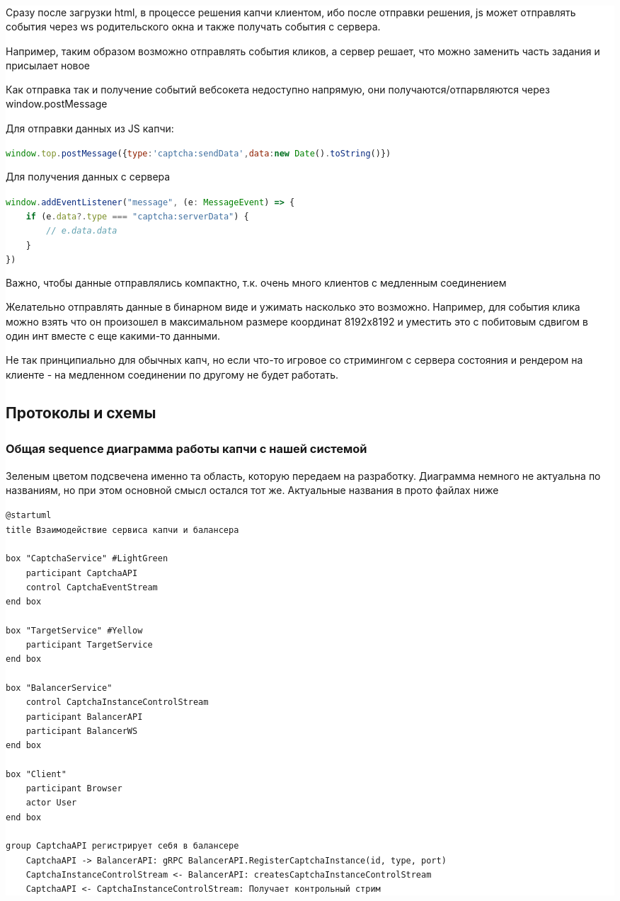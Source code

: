 Сразу после загрузки html, в процессе решения капчи клиентом, ибо после отправки решения, js может отправлять события через ws родительского окна и также получать события с сервера. 

Например, таким образом возможно отправлять события кликов, а сервер решает, что можно заменить часть задания и присылает новое

Как отправка так и получение событий вебсокета недоступно напрямую, они получаются/отпарвляются через window.postMessage

Для отправки данных из JS капчи:
```js
window.top.postMessage({type:'captcha:sendData',data:new Date().toString()})
```

Для получения данных с сервера
```js
window.addEventListener("message", (e: MessageEvent) => {
    if (e.data?.type === "captcha:serverData") {
        // e.data.data
    }
})
```
Важно, чтобы данные отправлялись компактно, т.к. очень много клиентов с медленным соединением

Желательно отправлять данные в бинарном виде и ужимать насколько это возможно.
Например, для события клика можно взять что он произошел в максимальном размере координат 8192x8192 и уместить это с побитовым сдвигом в один инт вместе с еще какими-то данными.

Не так принципиально для обычных капч, но если что-то игровое со стримингом с сервера состояния и рендером на клиенте - на медленном соединении по другому не будет работать.

## Протоколы и схемы

### Общая sequence диаграмма работы капчи с нашей системой
Зеленым цветом подсвечена именно та область, которую передаем на разработку. 
Диаграмма немного не актуальна по названиям, но при этом основной смысл остался тот же.
Актуальные названия в прото файлах ниже

```plantuml
@startuml
title Взаимодействие сервиса капчи и балансера 

box "CaptchaService" #LightGreen
    participant CaptchaAPI
    control CaptchaEventStream
end box

box "TargetService" #Yellow
    participant TargetService
end box

box "BalancerService"
    control CaptchaInstanceControlStream
    participant BalancerAPI
    participant BalancerWS
end box

box "Client"
    participant Browser
    actor User
end box

group CaptchaAPI регистрирует себя в балансере
    CaptchaAPI -> BalancerAPI: gRPC BalancerAPI.RegisterCaptchaInstance(id, type, port)
    CaptchaInstanceControlStream <- BalancerAPI: createsCaptchaInstanceControlStream
    CaptchaAPI <- CaptchaInstanceControlStream: Получает контрольный стрим
```